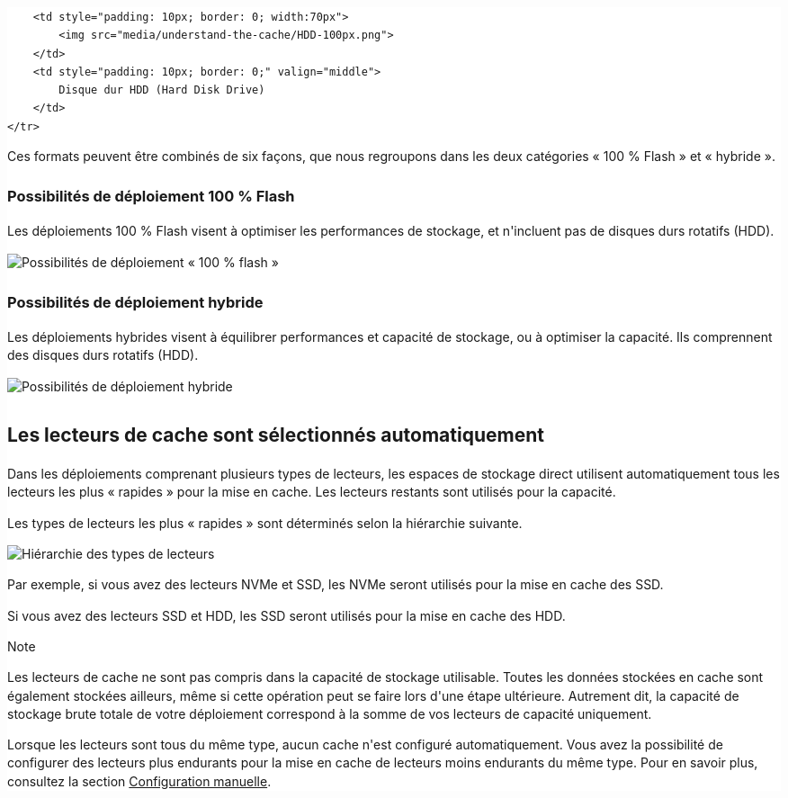         <td style="padding: 10px; border: 0; width:70px">
            <img src="media/understand-the-cache/HDD-100px.png">
        </td>
        <td style="padding: 10px; border: 0;" valign="middle">
            Disque dur HDD (Hard Disk Drive)
        </td>
    </tr>
</table>

Ces formats peuvent être combinés de six façons, que nous regroupons dans les deux catégories « 100 % Flash » et « hybride ».

### <a name="all-flash-deployment-possibilities"></a>Possibilités de déploiement 100 % Flash

Les déploiements 100 % Flash visent à optimiser les performances de stockage, et n'incluent pas de disques durs rotatifs (HDD).

![Possibilités de déploiement « 100 % flash »](media/understand-the-cache/All-Flash-Deployment-Possibilities.png)

### <a name="hybrid-deployment-possibilities"></a>Possibilités de déploiement hybride

Les déploiements hybrides visent à équilibrer performances et capacité de stockage, ou à optimiser la capacité. Ils comprennent des disques durs rotatifs (HDD).

![Possibilités de déploiement hybride](media/understand-the-cache/Hybrid-Deployment-Possibilities.png)

## <a name="cache-drives-are-selected-automatically"></a>Les lecteurs de cache sont sélectionnés automatiquement

Dans les déploiements comprenant plusieurs types de lecteurs, les espaces de stockage direct utilisent automatiquement tous les lecteurs les plus « rapides » pour la mise en cache. Les lecteurs restants sont utilisés pour la capacité.

Les types de lecteurs les plus « rapides » sont déterminés selon la hiérarchie suivante.

![Hiérarchie des types de lecteurs](media/understand-the-cache/Drive-Type-Hierarchy.png)

Par exemple, si vous avez des lecteurs NVMe et SSD, les NVMe seront utilisés pour la mise en cache des SSD.

Si vous avez des lecteurs SSD et HDD, les SSD seront utilisés pour la mise en cache des HDD.

   >[!NOTE]
   > Les lecteurs de cache ne sont pas compris dans la capacité de stockage utilisable. Toutes les données stockées en cache sont également stockées ailleurs, même si cette opération peut se faire lors d'une étape ultérieure. Autrement dit, la capacité de stockage brute totale de votre déploiement correspond à la somme de vos lecteurs de capacité uniquement.

Lorsque les lecteurs sont tous du même type, aucun cache n'est configuré automatiquement. Vous avez la possibilité de configurer des lecteurs plus endurants pour la mise en cache de lecteurs moins endurants du même type. Pour en savoir plus, consultez la section [Configuration manuelle](#manual-configuration).
